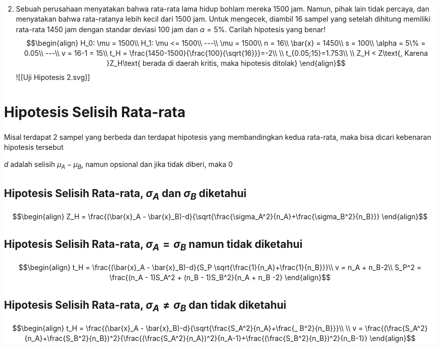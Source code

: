 2. Sebuah perusahaan menyatakan bahwa rata-rata lama hidup bohlam mereka 1500 jam. Namun, pihak lain tidak percaya, dan menyatakan bahwa rata-ratanya lebih kecil dari 1500 jam. Untuk mengecek, diambil 16 sampel yang setelah dihitung memiliki rata-rata 1450 jam dengan standar deviasi 100 jam dan $\alpha = 5\%$. Carilah hipotesis yang benar!
$$\begin{align}
H_0: \mu = 1500\\
H_1: \mu <= 1500\\
---\\
\mu = 1500\\
n = 16\\
\bar{x} = 1450\\
s = 100\\
\alpha = 5\% = 0.05\\
---\\
v = 16-1 = 15\\
t_H = \frac{1450-1500}{\frac{100}{\sqrt{16}}}=-2\\
\\
t_{0.05;15}=1.753\\
\\
Z_H < Z\text{, Karena }Z_H\text{ berada di daerah kritis, maka hipotesis ditolak}
\end{align}$$
![[Uji Hipotesis 2.svg]]


# Hipotesis Selisih Rata-rata
Misal terdapat 2 sampel yang berbeda dan terdapat hipotesis yang membandingkan kedua rata-rata, maka bisa dicari kebenaran hipotesis tersebut

$d$ adalah selisih $\mu_A - \mu_B$, namun opsional dan jika tidak diberi, maka $0$
## Hipotesis Selisih Rata-rata, $\sigma_A$ dan $\sigma_B$ diketahui
$$\begin{align}
Z_H = \frac{(\bar{x}_A - \bar{x}_B)-d}{\sqrt{\frac{\sigma_A^2}{n_A}+\frac{\sigma_B^2}{n_B}}}
\end{align}$$

## Hipotesis Selisih Rata-rata, $\sigma_A = \sigma_B$ namun tidak diketahui
$$\begin{align}
t_H = \frac{(\bar{x}_A - \bar{x}_B)-d}{S_P \sqrt{\frac{1}{n_A}+\frac{1}{n_B}}}\\
v = n_A + n_B-2\\
S_P^2 = \frac{(n_A - 1)S_A^2 + (n_B - 1)S_B^2}{n_A + n_B -2}
\end{align}$$
## Hipotesis Selisih Rata-rata, $\sigma_A \neq \sigma_B$ dan tidak diketahui
$$\begin{align}
t_H = \frac{(\bar{x}_A - \bar{x}_B)-d}{\sqrt{\frac{S_A^2}{n_A}+\frac{_
B^2}{n_B}}}\\
\\
v = \frac{(\frac{S_A^2}{n_A}+\frac{S_B^2}{n_B})^2}{\frac{(\frac{S_A^2}{n_A})^2}{n_A-1}+\frac{(\frac{S_B^2}{n_B})^2}{n_B-1}}
\end{align}$$
